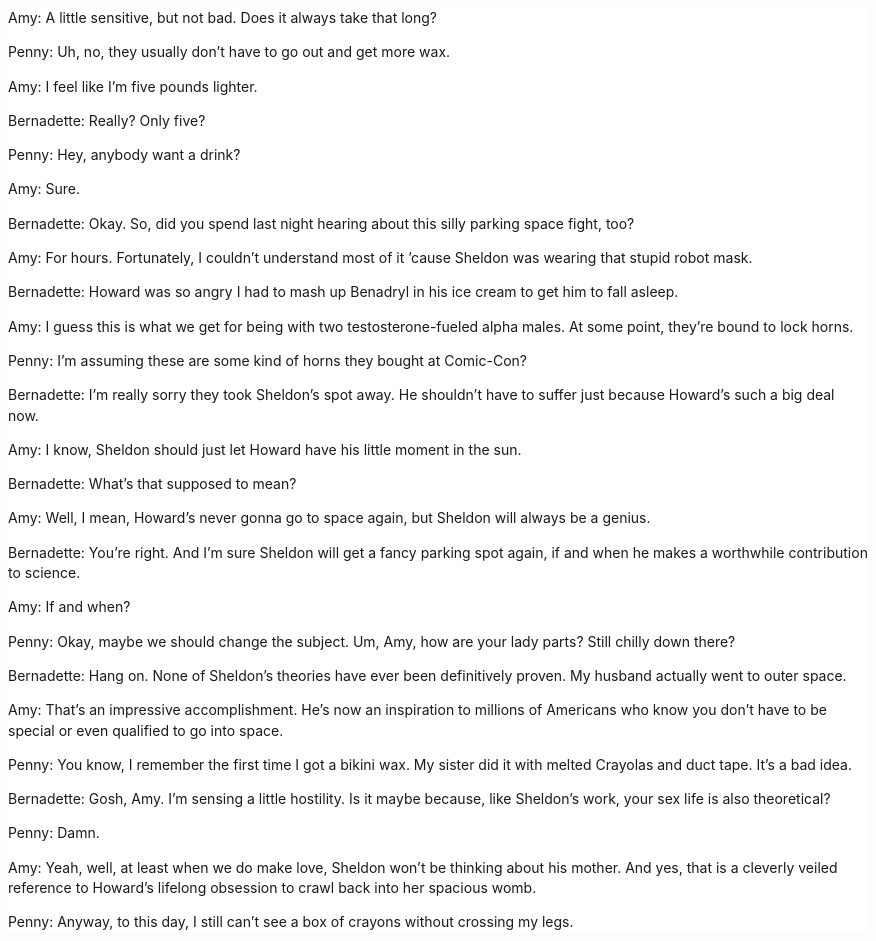 Amy: A little sensitive, but not bad. Does it always take that long?

Penny: Uh, no, they usually don’t have to go out and get more wax.

Amy: I feel like I’m five pounds lighter.

Bernadette: Really? Only five?

Penny: Hey, anybody want a drink?

Amy: Sure.

Bernadette: Okay. So, did you spend last night hearing about this silly parking space fight, too?

Amy: For hours. Fortunately, I couldn’t understand most of it ’cause Sheldon was wearing that stupid robot mask.

Bernadette: Howard was so angry I had to mash up Benadryl in his ice cream to get him to fall asleep.

Amy: I guess this is what we get for being with two testosterone-fueled alpha males. At some point, they’re bound to lock horns.

Penny: I’m assuming these are some kind of horns they bought at Comic-Con?

Bernadette: I’m really sorry they took Sheldon’s spot away. He shouldn’t have to suffer just because Howard’s such a big deal now.

Amy: I know, Sheldon should just let Howard have his little moment in the sun.

Bernadette: What’s that supposed to mean?

Amy: Well, I mean, Howard’s never gonna go to space again, but Sheldon will always be a genius.

Bernadette: You’re right. And I’m sure Sheldon will get a fancy parking spot again, if and when he makes a worthwhile contribution to science.

Amy: If and when?

Penny: Okay, maybe we should change the subject. Um, Amy, how are your lady parts? Still chilly down there?

Bernadette: Hang on. None of Sheldon’s theories have ever been definitively proven. My husband actually went to outer space.

Amy: That’s an impressive accomplishment. He’s now an inspiration to millions of Americans who know you don’t have to be special or even qualified to go into space.

Penny: You know, I remember the first time I got a bikini wax. My sister did it with melted Crayolas and duct tape. It’s a bad idea.

Bernadette: Gosh, Amy. I’m sensing a little hostility. Is it maybe because, like Sheldon’s work, your sex life is also theoretical?

Penny: Damn.

Amy: Yeah, well, at least when we do make love, Sheldon won’t be thinking about his mother. And yes, that is a cleverly veiled reference to Howard’s lifelong obsession to crawl back into her spacious womb.

Penny: Anyway, to this day, I still can’t see a box of crayons without crossing my legs.
